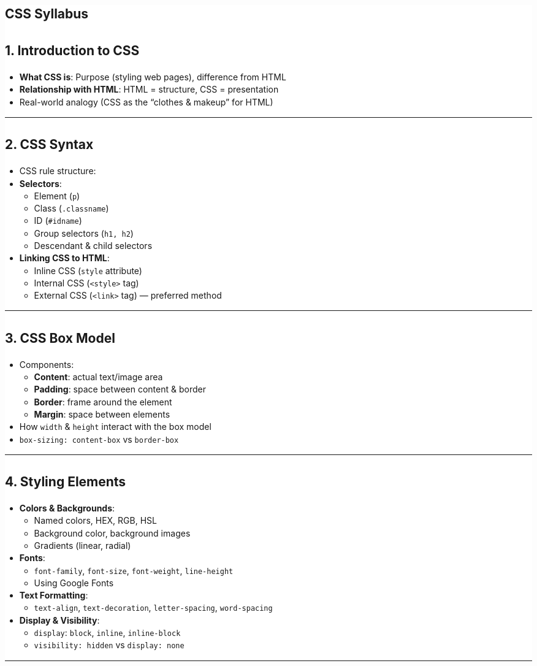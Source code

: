 ## CSS Syllabus

## **1. Introduction to CSS**

- **What CSS is**: Purpose (styling web pages), difference from HTML
- **Relationship with HTML**: HTML = structure, CSS = presentation
- Real-world analogy (CSS as the “clothes & makeup” for HTML)

---

## **2. CSS Syntax**

- CSS rule structure:
- **Selectors**:
    - Element (`p`)
    - Class (`.classname`)
    - ID (`#idname`)
    - Group selectors (`h1, h2`)
    - Descendant & child selectors
- **Linking CSS to HTML**:
    - Inline CSS (`style` attribute)
    - Internal CSS (`<style>` tag)
    - External CSS (`<link>` tag) — preferred method

---

## **3. CSS Box Model**

- Components:
    - **Content**: actual text/image area
    - **Padding**: space between content & border
    - **Border**: frame around the element
    - **Margin**: space between elements
- How `width` & `height` interact with the box model
- `box-sizing: content-box` vs `border-box`

---

## **4. Styling Elements**

- **Colors & Backgrounds**:
    - Named colors, HEX, RGB, HSL
    - Background color, background images
    - Gradients (linear, radial)
- **Fonts**:
    - `font-family`, `font-size`, `font-weight`, `line-height`
    - Using Google Fonts
- **Text Formatting**:
    - `text-align`, `text-decoration`, `letter-spacing`, `word-spacing`
- **Display & Visibility**:
    - `display`: `block`, `inline`, `inline-block`
    - `visibility: hidden` vs `display: none`

---